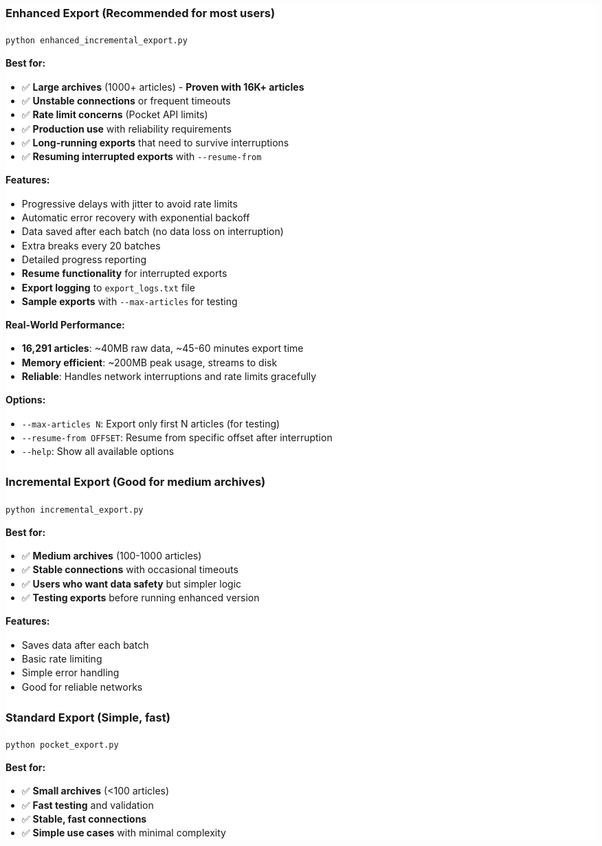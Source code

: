 ### **Enhanced Export** (Recommended for most users)
```bash
python enhanced_incremental_export.py
```
**Best for:**
- ✅ **Large archives** (1000+ articles) - **Proven with 16K+ articles**
- ✅ **Unstable connections** or frequent timeouts
- ✅ **Rate limit concerns** (Pocket API limits)
- ✅ **Production use** with reliability requirements
- ✅ **Long-running exports** that need to survive interruptions
- ✅ **Resuming interrupted exports** with `--resume-from`

**Features:**
- Progressive delays with jitter to avoid rate limits
- Automatic error recovery with exponential backoff
- Data saved after each batch (no data loss on interruption)
- Extra breaks every 20 batches
- Detailed progress reporting
- **Resume functionality** for interrupted exports
- **Export logging** to `export_logs.txt` file
- **Sample exports** with `--max-articles` for testing

**Real-World Performance:**
- **16,291 articles**: ~40MB raw data, ~45-60 minutes export time
- **Memory efficient**: ~200MB peak usage, streams to disk
- **Reliable**: Handles network interruptions and rate limits gracefully

**Options:**
- `--max-articles N`: Export only first N articles (for testing)
- `--resume-from OFFSET`: Resume from specific offset after interruption
- `--help`: Show all available options

### **Incremental Export** (Good for medium archives)
```bash
python incremental_export.py
```
**Best for:**
- ✅ **Medium archives** (100-1000 articles)
- ✅ **Stable connections** with occasional timeouts
- ✅ **Users who want data safety** but simpler logic
- ✅ **Testing exports** before running enhanced version

**Features:**
- Saves data after each batch
- Basic rate limiting
- Simple error handling
- Good for reliable networks

### **Standard Export** (Simple, fast)
```bash
python pocket_export.py
```
**Best for:**
- ✅ **Small archives** (<100 articles)
- ✅ **Fast testing** and validation
- ✅ **Stable, fast connections**
- ✅ **Simple use cases** with minimal complexity

